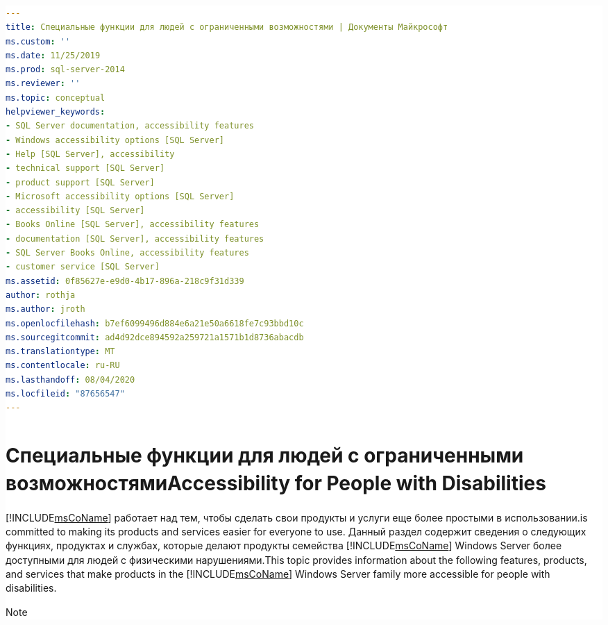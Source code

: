 ```yaml
---
title: Специальные функции для людей с ограниченными возможностями | Документы Майкрософт
ms.custom: ''
ms.date: 11/25/2019
ms.prod: sql-server-2014
ms.reviewer: ''
ms.topic: conceptual
helpviewer_keywords:
- SQL Server documentation, accessibility features
- Windows accessibility options [SQL Server]
- Help [SQL Server], accessibility
- technical support [SQL Server]
- product support [SQL Server]
- Microsoft accessibility options [SQL Server]
- accessibility [SQL Server]
- Books Online [SQL Server], accessibility features
- documentation [SQL Server], accessibility features
- SQL Server Books Online, accessibility features
- customer service [SQL Server]
ms.assetid: 0f85627e-e9d0-4b17-896a-218c9f31d339
author: rothja
ms.author: jroth
ms.openlocfilehash: b7ef6099496d884e6a21e50a6618fe7c93bbd10c
ms.sourcegitcommit: ad4d92dce894592a259721a1571b1d8736abacdb
ms.translationtype: MT
ms.contentlocale: ru-RU
ms.lasthandoff: 08/04/2020
ms.locfileid: "87656547"
---
```

# <a name="accessibility-for-people-with-disabilities"></a><span data-ttu-id="2a56f-102">Специальные функции для людей с ограниченными возможностями</span><span class="sxs-lookup"><span data-stu-id="2a56f-102">Accessibility for People with Disabilities</span></span>
  [!INCLUDE[msCoName](../includes/msconame-md.md)] <span data-ttu-id="2a56f-103">работает над тем, чтобы сделать свои продукты и услуги еще более простыми в использовании.</span><span class="sxs-lookup"><span data-stu-id="2a56f-103">is committed to making its products and services easier for everyone to use.</span></span> <span data-ttu-id="2a56f-104">Данный раздел содержит сведения о следующих функциях, продуктах и службах, которые делают продукты семейства [!INCLUDE[msCoName](../includes/msconame-md.md)] Windows Server более доступными для людей с физическими нарушениями.</span><span class="sxs-lookup"><span data-stu-id="2a56f-104">This topic provides information about the following features, products, and services that make products in the [!INCLUDE[msCoName](../includes/msconame-md.md)] Windows Server family more accessible for people with disabilities.</span></span>  
  
> [!NOTE]  